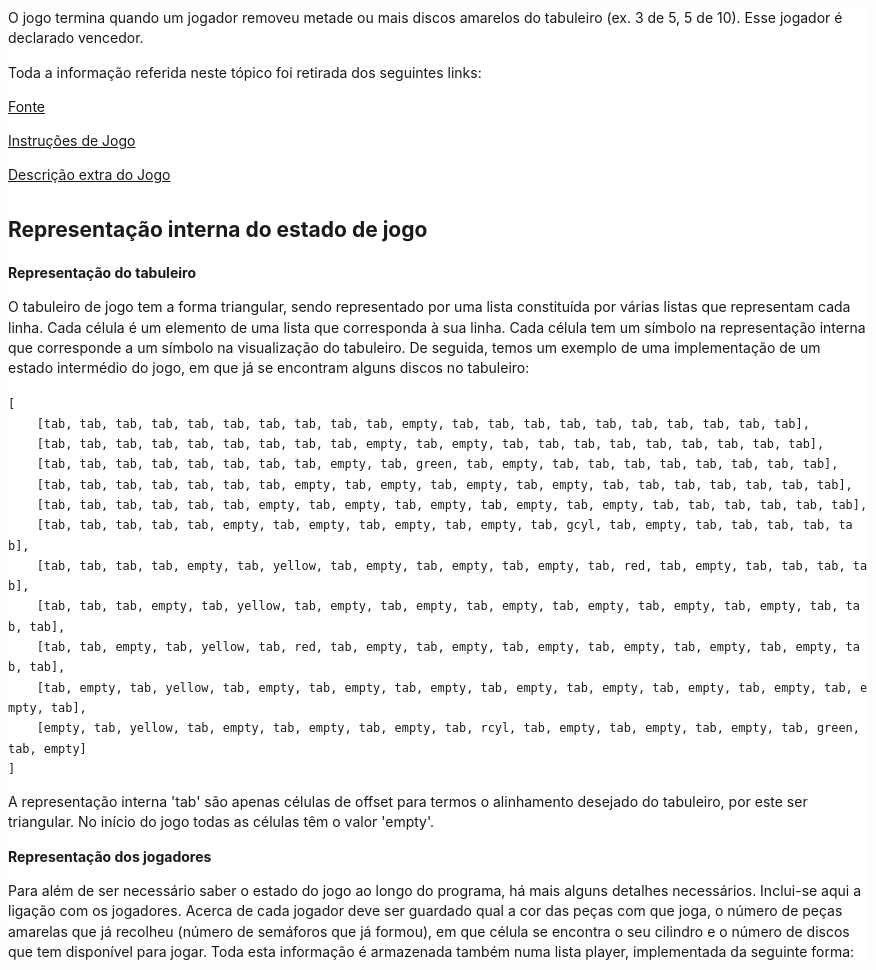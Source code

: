 O jogo termina quando um jogador removeu metade ou mais discos amarelos do tabuleiro (ex. 3 de 5, 5 de 10). Esse jogador é declarado vencedor.

Toda a informação referida neste tópico foi retirada dos seguintes links:

[Fonte](https://nestorgames.com/#ampel_detail)

[Instruções de Jogo](https://nestorgames.com/rulebooks/AMPEL_EN.pdf)

[Descrição extra do Jogo](https://www.boardgamegeek.com/boardgame/151978/ampel)

## **Representação interna do estado de jogo**

**Representação do tabuleiro**

O tabuleiro de jogo tem a forma triangular, sendo representado por uma lista constituída por várias listas que representam cada linha.
Cada célula é um elemento de uma lista que corresponda à sua linha. Cada célula tem um símbolo na representação interna que corresponde a um símbolo na visualização do tabuleiro. De seguida, temos um exemplo de uma implementação de um estado intermédio do jogo, em que já se encontram alguns discos no tabuleiro:
```
[
    [tab, tab, tab, tab, tab, tab, tab, tab, tab, tab, empty, tab, tab, tab, tab, tab, tab, tab, tab, tab, tab],
    [tab, tab, tab, tab, tab, tab, tab, tab, tab, empty, tab, empty, tab, tab, tab, tab, tab, tab, tab, tab, tab],
    [tab, tab, tab, tab, tab, tab, tab, tab, empty, tab, green, tab, empty, tab, tab, tab, tab, tab, tab, tab, tab],
    [tab, tab, tab, tab, tab, tab, tab, empty, tab, empty, tab, empty, tab, empty, tab, tab, tab, tab, tab, tab, tab],
    [tab, tab, tab, tab, tab, tab, empty, tab, empty, tab, empty, tab, empty, tab, empty, tab, tab, tab, tab, tab, tab],
    [tab, tab, tab, tab, tab, empty, tab, empty, tab, empty, tab, empty, tab, gcyl, tab, empty, tab, tab, tab, tab, tab],
    [tab, tab, tab, tab, empty, tab, yellow, tab, empty, tab, empty, tab, empty, tab, red, tab, empty, tab, tab, tab, tab],
    [tab, tab, tab, empty, tab, yellow, tab, empty, tab, empty, tab, empty, tab, empty, tab, empty, tab, empty, tab, tab, tab],
    [tab, tab, empty, tab, yellow, tab, red, tab, empty, tab, empty, tab, empty, tab, empty, tab, empty, tab, empty, tab, tab],
    [tab, empty, tab, yellow, tab, empty, tab, empty, tab, empty, tab, empty, tab, empty, tab, empty, tab, empty, tab, empty, tab],
    [empty, tab, yellow, tab, empty, tab, empty, tab, empty, tab, rcyl, tab, empty, tab, empty, tab, empty, tab, green, tab, empty]
]
```

A representação interna 'tab' são apenas células de offset para termos o alinhamento desejado do tabuleiro, por este ser triangular. No início do jogo todas as células têm o valor 'empty'.


**Representação dos jogadores**

Para além de ser necessário saber o estado do jogo ao longo do programa, há mais alguns detalhes necessários. Inclui-se aqui a ligação com os jogadores. Acerca de cada jogador deve ser guardado qual a cor das peças com que joga, o número de peças amarelas que já recolheu (número de semáforos que já formou), em que célula se encontra o seu cilindro e o número de discos que tem disponível para jogar. Toda esta informação é armazenada também numa lista player, implementada da seguinte forma:
